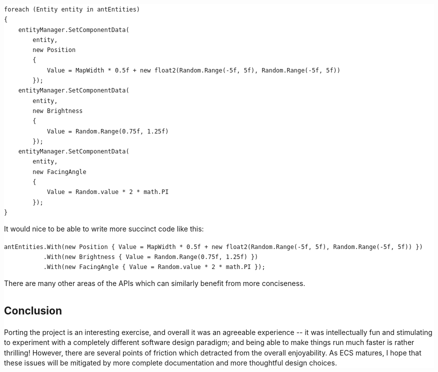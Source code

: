     foreach (Entity entity in antEntities)
    {
        entityManager.SetComponentData(
            entity,
            new Position
            {
                Value = MapWidth * 0.5f + new float2(Random.Range(-5f, 5f), Random.Range(-5f, 5f))
            });
        entityManager.SetComponentData(
            entity,
            new Brightness
            {
                Value = Random.Range(0.75f, 1.25f)
            });
        entityManager.SetComponentData(
            entity,
            new FacingAngle
            {
                Value = Random.value * 2 * math.PI
            });
    }

It would nice to be able to write more succinct code like this:

    antEntities.With(new Position { Value = MapWidth * 0.5f + new float2(Random.Range(-5f, 5f), Random.Range(-5f, 5f)) })
               .With(new Brightness { Value = Random.Range(0.75f, 1.25f) })
               .With(new FacingAngle { Value = Random.value * 2 * math.PI });

There are many other areas of the APIs which can similarly benefit from more conciseness.

## Conclusion
Porting the project is an interesting exercise, and overall it was an agreeable experience  -- it was intellectually fun and stimulating to experiment with a completely different software design paradigm; and being able to make things run much faster is rather thrilling! However, there are several points of friction which detracted from the overall enjoyability. As ECS matures, I hope that these issues will be mitigated by more complete documentation and more thoughtful design choices.